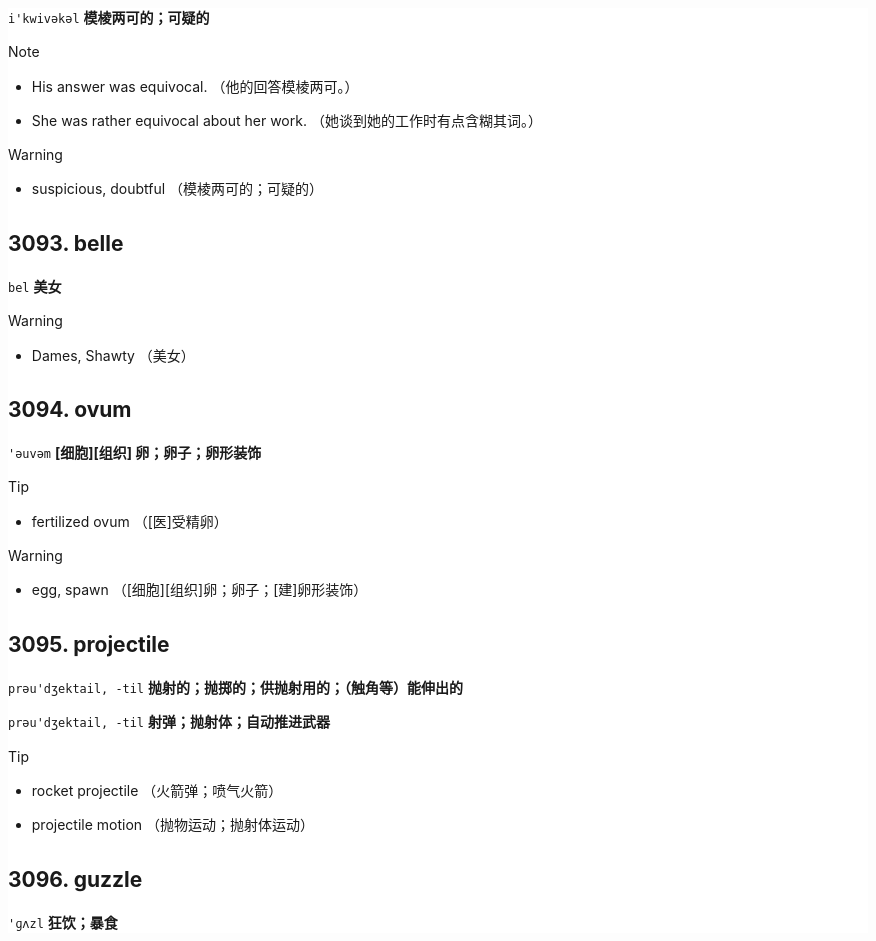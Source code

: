 `i'kwivəkəl`  **模棱两可的；可疑的**

> [!NOTE]
>
> - His answer was equivocal. （他的回答模棱两可。）
>
> - She was rather equivocal about her work. （她谈到她的工作时有点含糊其词。）
>

> [!WARNING]
>
> - suspicious, doubtful （模棱两可的；可疑的）
>

## 3093. belle

`bel`  **美女**

> [!WARNING]
>
> - Dames, Shawty （美女）
>

## 3094. ovum

`'əuvəm`  **[细胞][组织] 卵；卵子；卵形装饰**

> [!TIP]
>
> - fertilized ovum （[医]受精卵）
>

> [!WARNING]
>
> - egg, spawn （[细胞][组织]卵；卵子；[建]卵形装饰）
>

## 3095. projectile

`prəu'dʒektail, -til`  **抛射的；抛掷的；供抛射用的；（触角等）能伸出的**

`prəu'dʒektail, -til`  **射弹；抛射体；自动推进武器**

> [!TIP]
>
> - rocket projectile （火箭弹；喷气火箭）
>
> - projectile motion （抛物运动；抛射体运动）
>

## 3096. guzzle

`'ɡʌzl`  **狂饮；暴食**
